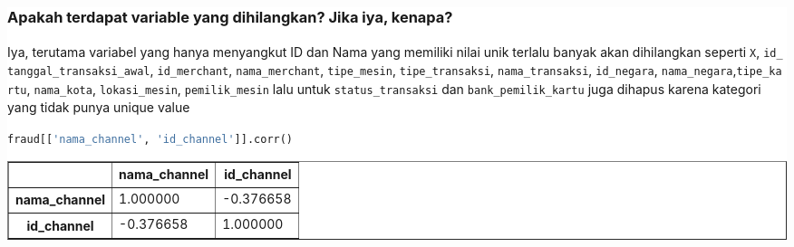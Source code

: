 ### Apakah terdapat variable yang dihilangkan? Jika iya, kenapa?

Iya, terutama variabel yang hanya menyangkut ID dan Nama yang memiliki nilai unik terlalu banyak akan dihilangkan seperti `X`, `id_tanggal_transaksi_awal`, `id_merchant`, `nama_merchant`, `tipe_mesin`, `tipe_transaksi`, `nama_transaksi`, `id_negara`, `nama_negara`,`tipe_kartu`, `nama_kota`, `lokasi_mesin`, `pemilik_mesin` lalu untuk `status_transaksi` dan `bank_pemilik_kartu` juga dihapus karena kategori yang tidak punya unique value


```python
fraud[['nama_channel', 'id_channel']].corr()
```




<div>
<style scoped>
    .dataframe tbody tr th:only-of-type {
        vertical-align: middle;
    }

    .dataframe tbody tr th {
        vertical-align: top;
    }

    .dataframe thead th {
        text-align: right;
    }
</style>
<table border="1" class="dataframe">
  <thead>
    <tr style="text-align: right;">
      <th></th>
      <th>nama_channel</th>
      <th>id_channel</th>
    </tr>
  </thead>
  <tbody>
    <tr>
      <th>nama_channel</th>
      <td>1.000000</td>
      <td>-0.376658</td>
    </tr>
    <tr>
      <th>id_channel</th>
      <td>-0.376658</td>
      <td>1.000000</td>
    </tr>
  </tbody>
</table>
</div>


